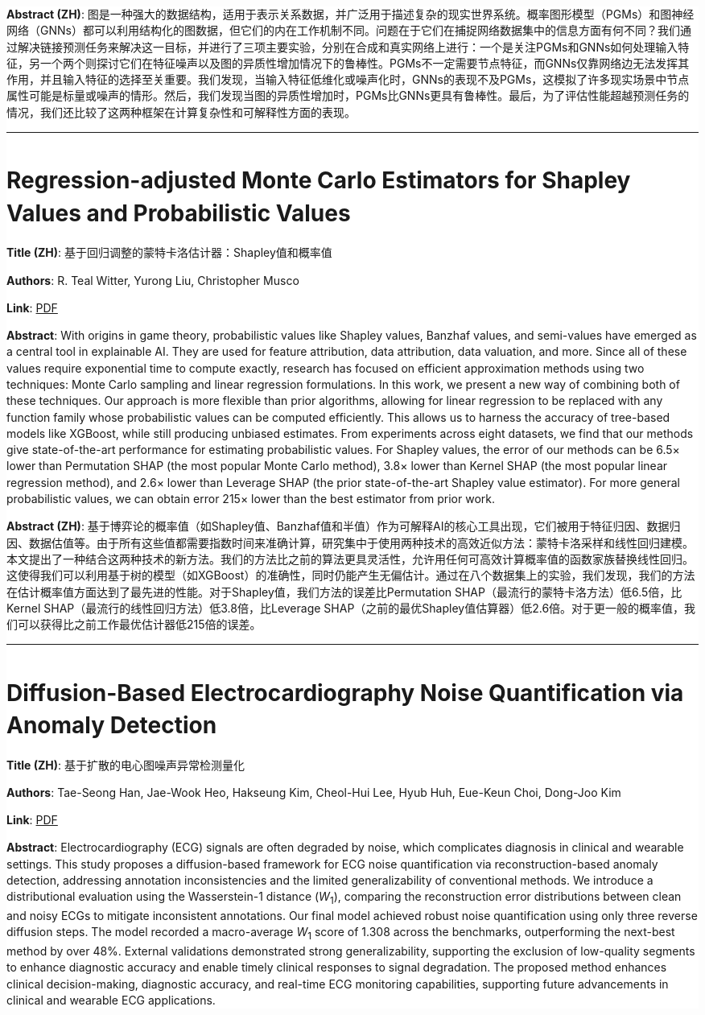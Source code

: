 **Abstract (ZH)**: 图是一种强大的数据结构，适用于表示关系数据，并广泛用于描述复杂的现实世界系统。概率图形模型（PGMs）和图神经网络（GNNs）都可以利用结构化的图数据，但它们的内在工作机制不同。问题在于它们在捕捉网络数据集中的信息方面有何不同？我们通过解决链接预测任务来解决这一目标，并进行了三项主要实验，分别在合成和真实网络上进行：一个是关注PGMs和GNNs如何处理输入特征，另一个两个则探讨它们在特征噪声以及图的异质性增加情况下的鲁棒性。PGMs不一定需要节点特征，而GNNs仅靠网络边无法发挥其作用，并且输入特征的选择至关重要。我们发现，当输入特征低维化或噪声化时，GNNs的表现不及PGMs，这模拟了许多现实场景中节点属性可能是标量或噪声的情形。然后，我们发现当图的异质性增加时，PGMs比GNNs更具有鲁棒性。最后，为了评估性能超越预测任务的情况，我们还比较了这两种框架在计算复杂性和可解释性方面的表现。 

---
# Regression-adjusted Monte Carlo Estimators for Shapley Values and Probabilistic Values 

**Title (ZH)**: 基于回归调整的蒙特卡洛估计器：Shapley值和概率值 

**Authors**: R. Teal Witter, Yurong Liu, Christopher Musco  

**Link**: [PDF](https://arxiv.org/pdf/2506.11849)  

**Abstract**: With origins in game theory, probabilistic values like Shapley values, Banzhaf values, and semi-values have emerged as a central tool in explainable AI. They are used for feature attribution, data attribution, data valuation, and more. Since all of these values require exponential time to compute exactly, research has focused on efficient approximation methods using two techniques: Monte Carlo sampling and linear regression formulations. In this work, we present a new way of combining both of these techniques. Our approach is more flexible than prior algorithms, allowing for linear regression to be replaced with any function family whose probabilistic values can be computed efficiently. This allows us to harness the accuracy of tree-based models like XGBoost, while still producing unbiased estimates. From experiments across eight datasets, we find that our methods give state-of-the-art performance for estimating probabilistic values. For Shapley values, the error of our methods can be $6.5\times$ lower than Permutation SHAP (the most popular Monte Carlo method), $3.8\times$ lower than Kernel SHAP (the most popular linear regression method), and $2.6\times$ lower than Leverage SHAP (the prior state-of-the-art Shapley value estimator). For more general probabilistic values, we can obtain error $215\times$ lower than the best estimator from prior work. 

**Abstract (ZH)**: 基于博弈论的概率值（如Shapley值、Banzhaf值和半值）作为可解释AI的核心工具出现，它们被用于特征归因、数据归因、数据估值等。由于所有这些值都需要指数时间来准确计算，研究集中于使用两种技术的高效近似方法：蒙特卡洛采样和线性回归建模。本文提出了一种结合这两种技术的新方法。我们的方法比之前的算法更具灵活性，允许用任何可高效计算概率值的函数家族替换线性回归。这使得我们可以利用基于树的模型（如XGBoost）的准确性，同时仍能产生无偏估计。通过在八个数据集上的实验，我们发现，我们的方法在估计概率值方面达到了最先进的性能。对于Shapley值，我们方法的误差比Permutation SHAP（最流行的蒙特卡洛方法）低6.5倍，比Kernel SHAP（最流行的线性回归方法）低3.8倍，比Leverage SHAP（之前的最优Shapley值估算器）低2.6倍。对于更一般的概率值，我们可以获得比之前工作最优估计器低215倍的误差。 

---
# Diffusion-Based Electrocardiography Noise Quantification via Anomaly Detection 

**Title (ZH)**: 基于扩散的电心图噪声异常检测量化 

**Authors**: Tae-Seong Han, Jae-Wook Heo, Hakseung Kim, Cheol-Hui Lee, Hyub Huh, Eue-Keun Choi, Dong-Joo Kim  

**Link**: [PDF](https://arxiv.org/pdf/2506.11815)  

**Abstract**: Electrocardiography (ECG) signals are often degraded by noise, which complicates diagnosis in clinical and wearable settings. This study proposes a diffusion-based framework for ECG noise quantification via reconstruction-based anomaly detection, addressing annotation inconsistencies and the limited generalizability of conventional methods. We introduce a distributional evaluation using the Wasserstein-1 distance ($W_1$), comparing the reconstruction error distributions between clean and noisy ECGs to mitigate inconsistent annotations. Our final model achieved robust noise quantification using only three reverse diffusion steps. The model recorded a macro-average $W_1$ score of 1.308 across the benchmarks, outperforming the next-best method by over 48%. External validations demonstrated strong generalizability, supporting the exclusion of low-quality segments to enhance diagnostic accuracy and enable timely clinical responses to signal degradation. The proposed method enhances clinical decision-making, diagnostic accuracy, and real-time ECG monitoring capabilities, supporting future advancements in clinical and wearable ECG applications. 

